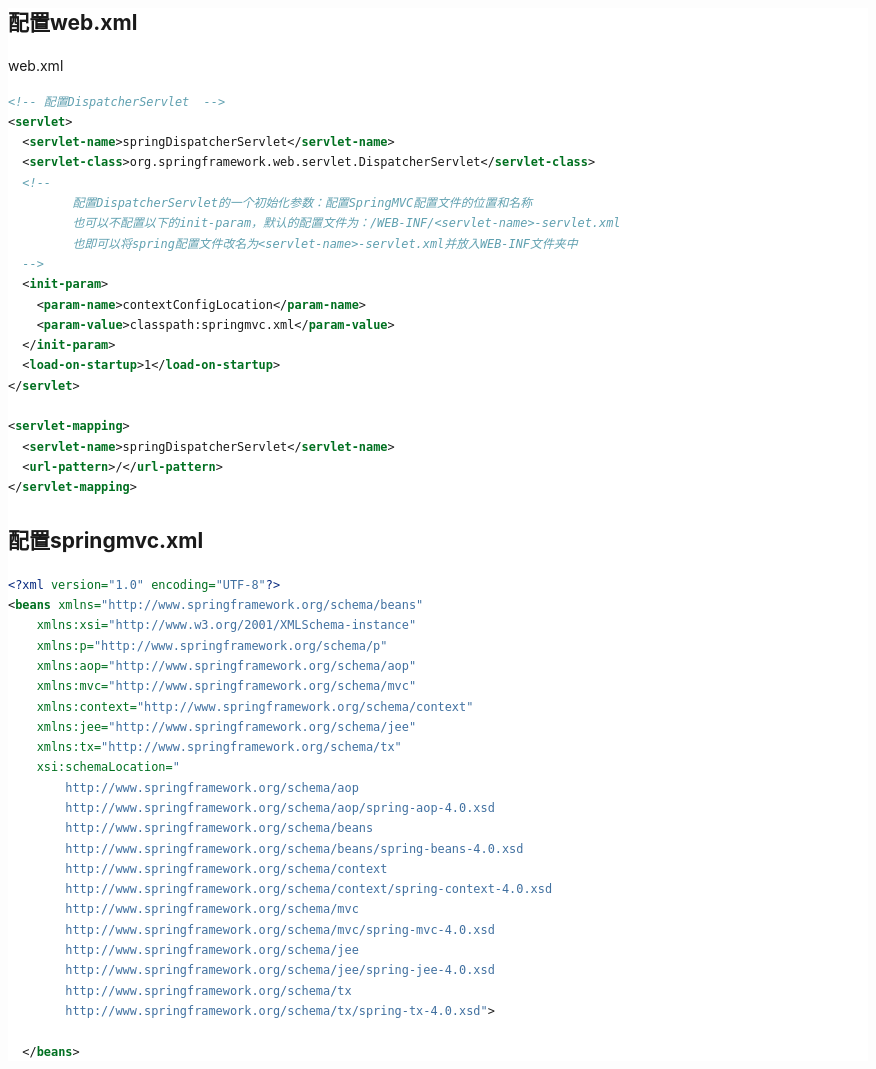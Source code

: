 ## 配置web.xml

web.xml

```xml
<!-- 配置DispatcherServlet  -->
<servlet>
  <servlet-name>springDispatcherServlet</servlet-name>
  <servlet-class>org.springframework.web.servlet.DispatcherServlet</servlet-class>
  <!-- 
         配置DispatcherServlet的一个初始化参数：配置SpringMVC配置文件的位置和名称 
         也可以不配置以下的init-param，默认的配置文件为：/WEB-INF/<servlet-name>-servlet.xml
		 也即可以将spring配置文件改名为<servlet-name>-servlet.xml并放入WEB-INF文件夹中
  -->
  <init-param>
    <param-name>contextConfigLocation</param-name>
    <param-value>classpath:springmvc.xml</param-value>
  </init-param>
  <load-on-startup>1</load-on-startup>
</servlet>

<servlet-mapping>
  <servlet-name>springDispatcherServlet</servlet-name>
  <url-pattern>/</url-pattern>
</servlet-mapping>
```

## 配置springmvc.xml

```xml
<?xml version="1.0" encoding="UTF-8"?>
<beans xmlns="http://www.springframework.org/schema/beans"
    xmlns:xsi="http://www.w3.org/2001/XMLSchema-instance"
    xmlns:p="http://www.springframework.org/schema/p"
    xmlns:aop="http://www.springframework.org/schema/aop"
    xmlns:mvc="http://www.springframework.org/schema/mvc"
    xmlns:context="http://www.springframework.org/schema/context"
    xmlns:jee="http://www.springframework.org/schema/jee"
    xmlns:tx="http://www.springframework.org/schema/tx"
    xsi:schemaLocation="
        http://www.springframework.org/schema/aop 
        http://www.springframework.org/schema/aop/spring-aop-4.0.xsd  
        http://www.springframework.org/schema/beans 
        http://www.springframework.org/schema/beans/spring-beans-4.0.xsd  
        http://www.springframework.org/schema/context 
        http://www.springframework.org/schema/context/spring-context-4.0.xsd
        http://www.springframework.org/schema/mvc
        http://www.springframework.org/schema/mvc/spring-mvc-4.0.xsd
        http://www.springframework.org/schema/jee 
        http://www.springframework.org/schema/jee/spring-jee-4.0.xsd  
        http://www.springframework.org/schema/tx 
        http://www.springframework.org/schema/tx/spring-tx-4.0.xsd"> 
  
  </beans>
```
